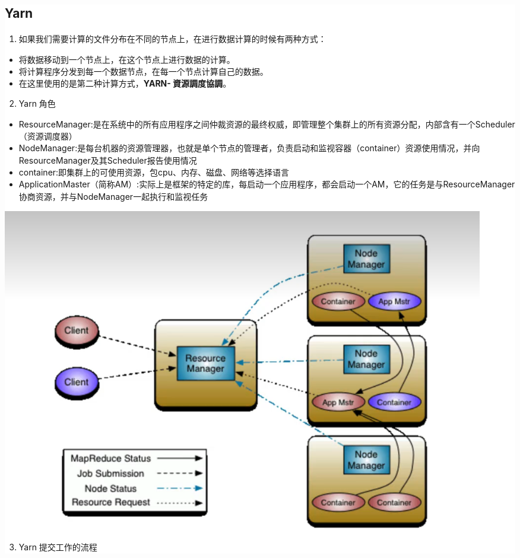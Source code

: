## Yarn

1. 如果我们需要计算的文件分布在不同的节点上，在进行数据计算的时候有两种方式：
- 将数据移动到一个节点上，在这个节点上进行数据的计算。
- 将计算程序分发到每一个数据节点，在每一个节点计算自己的数据。
- 在这里使用的是第二种计算方式，**YARN- 資源調度協調**。

2. Yarn 角色
- ResourceManager:是在系统中的所有应用程序之间仲裁资源的最终权威，即管理整个集群上的所有资源分配，内部含有一个Scheduler（资源调度器）
- NodeManager:是每台机器的资源管理器，也就是单个节点的管理者，负责启动和监视容器（container）资源使用情况，并向ResourceManager及其Scheduler报告使用情况
- container:即集群上的可使用资源，包cpu、内存、磁盘、网络等选择语言
- ApplicationMaster（简称AM）:实际上是框架的特定的库，每启动一个应用程序，都会启动一个AM，它的任务是与ResourceManager协商资源，并与NodeManager一起执行和监视任务
<img src="./CS4X0溫習圖/hadoops7.png" alt="drawing" style="width:800px;"/>  

3. Yarn 提交工作的流程
